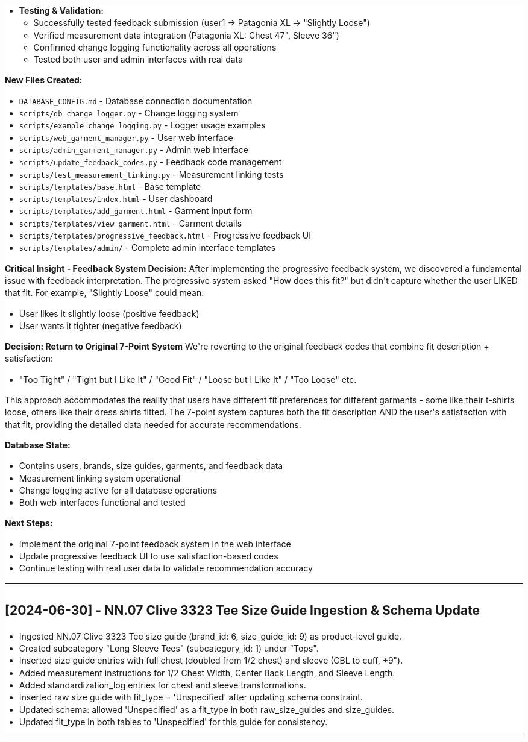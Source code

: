 - **Testing & Validation:**
  - Successfully tested feedback submission (user1 → Patagonia XL → "Slightly Loose")
  - Verified measurement data integration (Patagonia XL: Chest 47", Sleeve 36")
  - Confirmed change logging functionality across all operations
  - Tested both user and admin interfaces with real data

**New Files Created:**
- `DATABASE_CONFIG.md` - Database connection documentation
- `scripts/db_change_logger.py` - Change logging system
- `scripts/example_change_logging.py` - Logger usage examples
- `scripts/web_garment_manager.py` - User web interface
- `scripts/admin_garment_manager.py` - Admin web interface
- `scripts/update_feedback_codes.py` - Feedback code management
- `scripts/test_measurement_linking.py` - Measurement linking tests
- `scripts/templates/base.html` - Base template
- `scripts/templates/index.html` - User dashboard
- `scripts/templates/add_garment.html` - Garment input form
- `scripts/templates/view_garment.html` - Garment details
- `scripts/templates/progressive_feedback.html` - Progressive feedback UI
- `scripts/templates/admin/` - Complete admin interface templates

**Critical Insight - Feedback System Decision:**
After implementing the progressive feedback system, we discovered a fundamental issue with feedback interpretation. The progressive system asked "How does this fit?" but didn't capture whether the user LIKED that fit. For example, "Slightly Loose" could mean:
- User likes it slightly loose (positive feedback)
- User wants it tighter (negative feedback)

**Decision: Return to Original 7-Point System**
We're reverting to the original feedback codes that combine fit description + satisfaction:
- "Too Tight" / "Tight but I Like It" / "Good Fit" / "Loose but I Like It" / "Too Loose" etc.

This approach accommodates the reality that users have different fit preferences for different garments - some like their t-shirts loose, others like their dress shirts fitted. The 7-point system captures both the fit description AND the user's satisfaction with that fit, providing the detailed data needed for accurate recommendations.

**Database State:**
- Contains users, brands, size guides, garments, and feedback data
- Measurement linking system operational
- Change logging active for all database operations
- Both web interfaces functional and tested

**Next Steps:**
- Implement the original 7-point feedback system in the web interface
- Update progressive feedback UI to use satisfaction-based codes
- Continue testing with real user data to validate recommendation accuracy 

---

## [2024-06-30] - NN.07 Clive 3323 Tee Size Guide Ingestion & Schema Update
- Ingested NN.07 Clive 3323 Tee size guide (brand_id: 6, size_guide_id: 9) as product-level guide.
- Created subcategory "Long Sleeve Tees" (subcategory_id: 1) under "Tops".
- Inserted size guide entries with full chest (doubled from 1/2 chest) and sleeve (CBL to cuff, +9").
- Added measurement instructions for 1/2 Chest Width, Center Back Length, and Sleeve Length.
- Added standardization_log entries for chest and sleeve transformations.
- Inserted raw size guide with fit_type = 'Unspecified' after updating schema constraint.
- Updated schema: allowed 'Unspecified' as a fit_type in both raw_size_guides and size_guides.
- Updated fit_type in both tables to 'Unspecified' for this guide for consistency. 

---